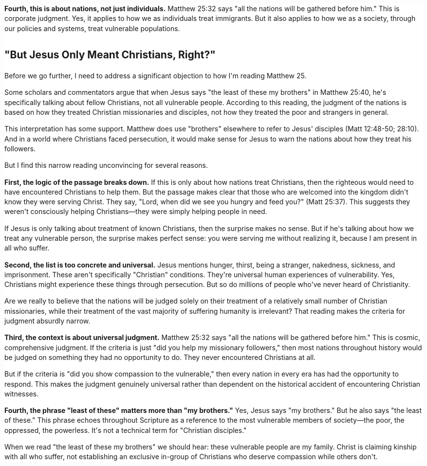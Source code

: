 **Fourth, this is about nations, not just individuals.** Matthew 25:32 says "all the nations will be gathered before him." This is corporate judgment. Yes, it applies to how we as individuals treat immigrants. But it also applies to how we as a society, through our policies and systems, treat vulnerable populations.

## "But Jesus Only Meant Christians, Right?"

Before we go further, I need to address a significant objection to how I'm reading Matthew 25.

Some scholars and commentators argue that when Jesus says "the least of these my brothers" in Matthew 25:40, he's specifically talking about fellow Christians, not all vulnerable people. According to this reading, the judgment of the nations is based on how they treated Christian missionaries and disciples, not how they treated the poor and strangers in general.

This interpretation has some support. Matthew does use "brothers" elsewhere to refer to Jesus' disciples (Matt 12:48-50; 28:10). And in a world where Christians faced persecution, it would make sense for Jesus to warn the nations about how they treat his followers.

But I find this narrow reading unconvincing for several reasons.

**First, the logic of the passage breaks down.** If this is only about how nations treat Christians, then the righteous would need to have encountered Christians to help them. But the passage makes clear that those who are welcomed into the kingdom didn't know they were serving Christ. They say, "Lord, when did we see you hungry and feed you?" (Matt 25:37). This suggests they weren't consciously helping Christians—they were simply helping people in need.

If Jesus is only talking about treatment of known Christians, then the surprise makes no sense. But if he's talking about how we treat any vulnerable person, the surprise makes perfect sense: you were serving me without realizing it, because I am present in all who suffer.

**Second, the list is too concrete and universal.** Jesus mentions hunger, thirst, being a stranger, nakedness, sickness, and imprisonment. These aren't specifically "Christian" conditions. They're universal human experiences of vulnerability. Yes, Christians might experience these things through persecution. But so do millions of people who've never heard of Christianity.

Are we really to believe that the nations will be judged solely on their treatment of a relatively small number of Christian missionaries, while their treatment of the vast majority of suffering humanity is irrelevant? That reading makes the criteria for judgment absurdly narrow.

**Third, the context is about universal judgment.** Matthew 25:32 says "all the nations will be gathered before him." This is cosmic, comprehensive judgment. If the criteria is just "did you help my missionary followers," then most nations throughout history would be judged on something they had no opportunity to do. They never encountered Christians at all.

But if the criteria is "did you show compassion to the vulnerable," then every nation in every era has had the opportunity to respond. This makes the judgment genuinely universal rather than dependent on the historical accident of encountering Christian witnesses.

**Fourth, the phrase "least of these" matters more than "my brothers."** Yes, Jesus says "my brothers." But he also says "the least of these." This phrase echoes throughout Scripture as a reference to the most vulnerable members of society—the poor, the oppressed, the powerless. It's not a technical term for "Christian disciples."

When we read "the least of these my brothers" we should hear: these vulnerable people are my family. Christ is claiming kinship with all who suffer, not establishing an exclusive in-group of Christians who deserve compassion while others don't.

